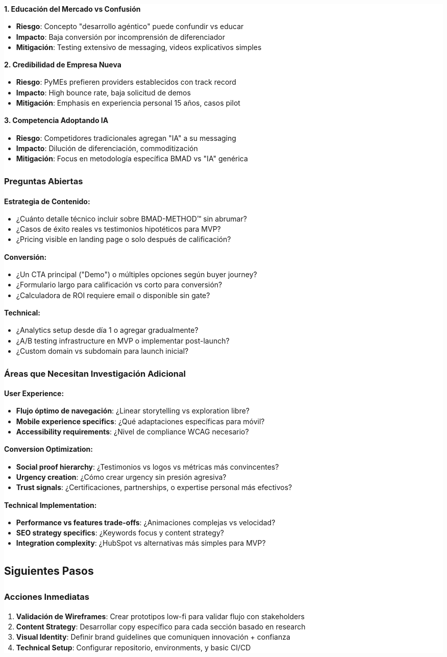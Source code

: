 **1. Educación del Mercado vs Confusión**
- **Riesgo**: Concepto "desarrollo agéntico" puede confundir vs educar
- **Impacto**: Baja conversión por incomprensión de diferenciador
- **Mitigación**: Testing extensivo de messaging, videos explicativos simples

**2. Credibilidad de Empresa Nueva**
- **Riesgo**: PyMEs prefieren providers establecidos con track record
- **Impacto**: High bounce rate, baja solicitud de demos
- **Mitigación**: Emphasis en experiencia personal 15 años, casos pilot

**3. Competencia Adoptando IA**
- **Riesgo**: Competidores tradicionales agregan "IA" a su messaging
- **Impacto**: Dilución de diferenciación, commoditización
- **Mitigación**: Focus en metodología específica BMAD vs "IA" genérica

### Preguntas Abiertas

**Estrategia de Contenido:**
- ¿Cuánto detalle técnico incluir sobre BMAD-METHOD™ sin abrumar?
- ¿Casos de éxito reales vs testimonios hipotéticos para MVP?
- ¿Pricing visible en landing page o solo después de calificación?

**Conversión:**
- ¿Un CTA principal ("Demo") o múltiples opciones según buyer journey?
- ¿Formulario largo para calificación vs corto para conversión?
- ¿Calculadora de ROI requiere email o disponible sin gate?

**Technical:**
- ¿Analytics setup desde día 1 o agregar gradualmente?
- ¿A/B testing infrastructure en MVP o implementar post-launch?
- ¿Custom domain vs subdomain para launch inicial?

### Áreas que Necesitan Investigación Adicional

**User Experience:**
- **Flujo óptimo de navegación**: ¿Linear storytelling vs exploration libre?
- **Mobile experience specifics**: ¿Qué adaptaciones específicas para móvil?
- **Accessibility requirements**: ¿Nivel de compliance WCAG necesario?

**Conversion Optimization:**
- **Social proof hierarchy**: ¿Testimonios vs logos vs métricas más convincentes?
- **Urgency creation**: ¿Cómo crear urgency sin presión agresiva?
- **Trust signals**: ¿Certificaciones, partnerships, o expertise personal más efectivos?

**Technical Implementation:**
- **Performance vs features trade-offs**: ¿Animaciones complejas vs velocidad?
- **SEO strategy specifics**: ¿Keywords focus y content strategy?
- **Integration complexity**: ¿HubSpot vs alternativas más simples para MVP?

## Siguientes Pasos

### Acciones Inmediatas

1. **Validación de Wireframes**: Crear prototipos low-fi para validar flujo con stakeholders
2. **Content Strategy**: Desarrollar copy específico para cada sección basado en research
3. **Visual Identity**: Definir brand guidelines que comuniquen innovación + confianza
4. **Technical Setup**: Configurar repositorio, environments, y basic CI/CD
